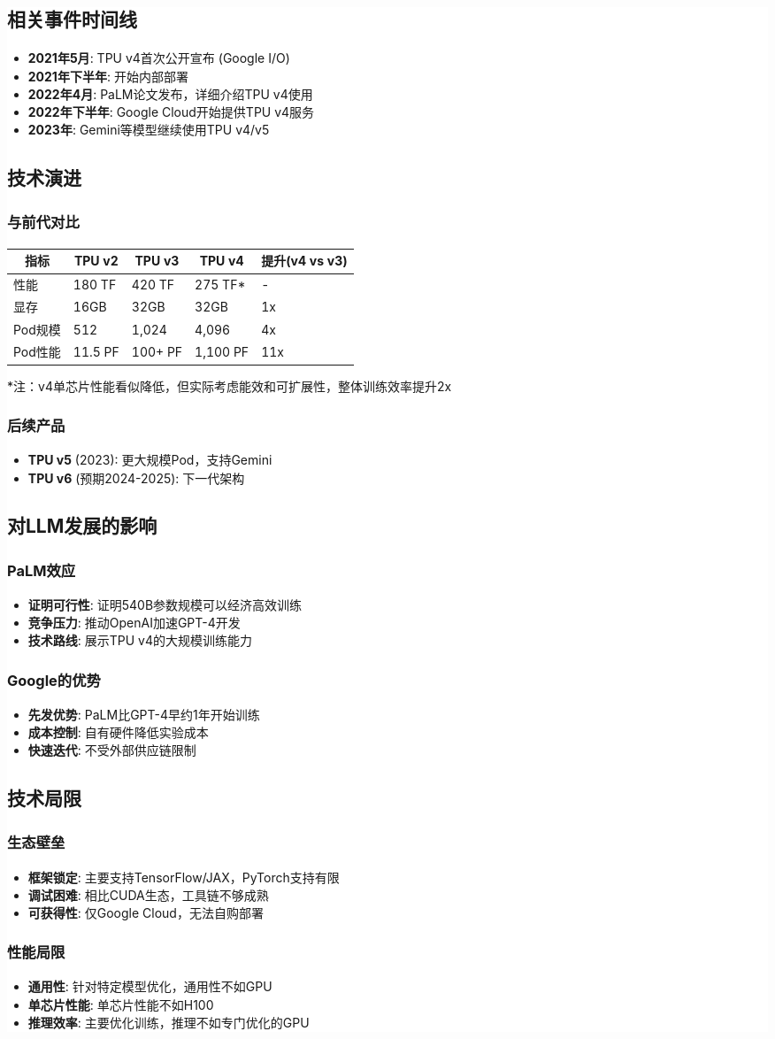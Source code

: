 ## 相关事件时间线

- **2021年5月**: TPU v4首次公开宣布 (Google I/O)
- **2021年下半年**: 开始内部部署
- **2022年4月**: PaLM论文发布，详细介绍TPU v4使用
- **2022年下半年**: Google Cloud开始提供TPU v4服务
- **2023年**: Gemini等模型继续使用TPU v4/v5

## 技术演进

### 与前代对比
| 指标 | TPU v2 | TPU v3 | TPU v4 | 提升(v4 vs v3) |
|------|--------|--------|--------|----------------|
| 性能 | 180 TF | 420 TF | 275 TF* | - |
| 显存 | 16GB | 32GB | 32GB | 1x |
| Pod规模 | 512 | 1,024 | 4,096 | 4x |
| Pod性能 | 11.5 PF | 100+ PF | 1,100 PF | 11x |

*注：v4单芯片性能看似降低，但实际考虑能效和可扩展性，整体训练效率提升2x

### 后续产品
- **TPU v5** (2023): 更大规模Pod，支持Gemini
- **TPU v6** (预期2024-2025): 下一代架构

## 对LLM发展的影响

### PaLM效应
- **证明可行性**: 证明540B参数规模可以经济高效训练
- **竞争压力**: 推动OpenAI加速GPT-4开发
- **技术路线**: 展示TPU v4的大规模训练能力

### Google的优势
- **先发优势**: PaLM比GPT-4早约1年开始训练
- **成本控制**: 自有硬件降低实验成本
- **快速迭代**: 不受外部供应链限制

## 技术局限

### 生态壁垒
- **框架锁定**: 主要支持TensorFlow/JAX，PyTorch支持有限
- **调试困难**: 相比CUDA生态，工具链不够成熟
- **可获得性**: 仅Google Cloud，无法自购部署

### 性能局限
- **通用性**: 针对特定模型优化，通用性不如GPU
- **单芯片性能**: 单芯片性能不如H100
- **推理效率**: 主要优化训练，推理不如专门优化的GPU
